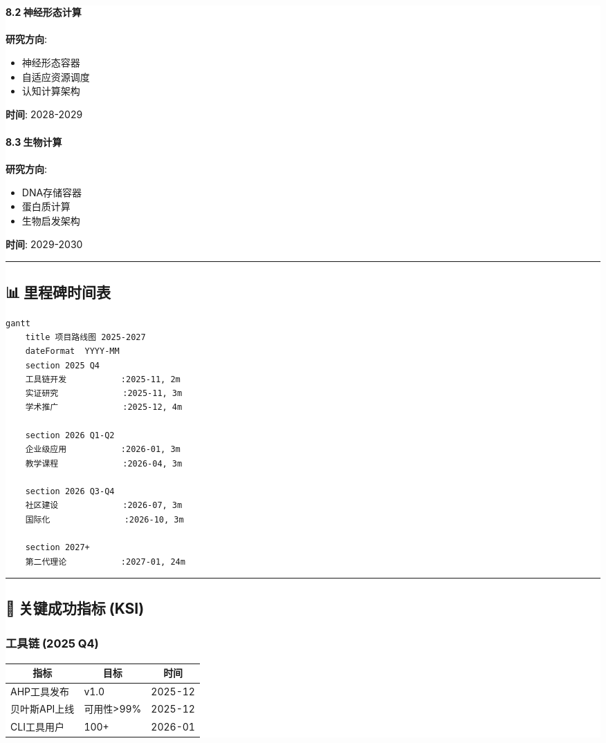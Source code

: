 #### 8.2 神经形态计算

**研究方向**:

- 神经形态容器
- 自适应资源调度
- 认知计算架构

**时间**: 2028-2029

#### 8.3 生物计算

**研究方向**:

- DNA存储容器
- 蛋白质计算
- 生物启发架构

**时间**: 2029-2030

---

## 📊 里程碑时间表

```mermaid
gantt
    title 项目路线图 2025-2027
    dateFormat  YYYY-MM
    section 2025 Q4
    工具链开发           :2025-11, 2m
    实证研究             :2025-11, 3m
    学术推广             :2025-12, 4m
    
    section 2026 Q1-Q2
    企业级应用           :2026-01, 3m
    教学课程             :2026-04, 3m
    
    section 2026 Q3-Q4
    社区建设             :2026-07, 3m
    国际化               :2026-10, 3m
    
    section 2027+
    第二代理论           :2027-01, 24m
```

---

## 🎯 关键成功指标 (KSI)

### 工具链 (2025 Q4)

| 指标 | 目标 | 时间 |
|------|------|------|
| AHP工具发布 | v1.0 | 2025-12 |
| 贝叶斯API上线 | 可用性>99% | 2025-12 |
| CLI工具用户 | 100+ | 2026-01 |

